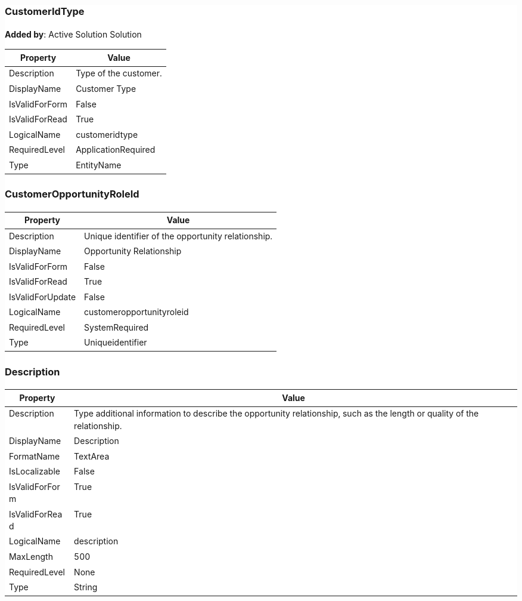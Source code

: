 
### <a name="BKMK_CustomerIdType"></a> CustomerIdType

**Added by**: Active Solution Solution

|Property|Value|
|--------|-----|
|Description|Type of the customer.|
|DisplayName|Customer Type|
|IsValidForForm|False|
|IsValidForRead|True|
|LogicalName|customeridtype|
|RequiredLevel|ApplicationRequired|
|Type|EntityName|


### <a name="BKMK_CustomerOpportunityRoleId"></a> CustomerOpportunityRoleId

|Property|Value|
|--------|-----|
|Description|Unique identifier of the opportunity relationship.|
|DisplayName|Opportunity Relationship|
|IsValidForForm|False|
|IsValidForRead|True|
|IsValidForUpdate|False|
|LogicalName|customeropportunityroleid|
|RequiredLevel|SystemRequired|
|Type|Uniqueidentifier|


### <a name="BKMK_Description"></a> Description

|Property|Value|
|--------|-----|
|Description|Type additional information to describe the opportunity relationship, such as the length or quality of the relationship.|
|DisplayName|Description|
|FormatName|TextArea|
|IsLocalizable|False|
|IsValidForForm|True|
|IsValidForRead|True|
|LogicalName|description|
|MaxLength|500|
|RequiredLevel|None|
|Type|String|
